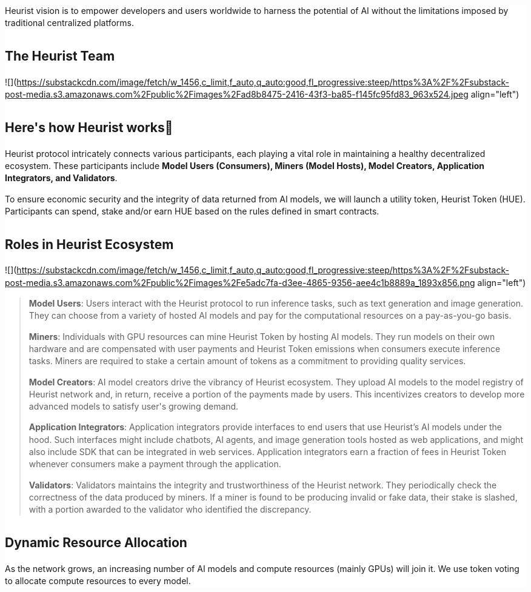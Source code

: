 Heurist vision is to empower developers and users worldwide to harness the potential of AI without the limitations imposed by traditional centralized platforms.

## **The Heurist Team**

![](https://substackcdn.com/image/fetch/w_1456,c_limit,f_auto,q_auto:good,fl_progressive:steep/https%3A%2F%2Fsubstack-post-media.s3.amazonaws.com%2Fpublic%2Fimages%2Fad8b8475-2416-43f3-ba85-f145fc95fd83_963x524.jpeg align="left")

## **Here's how Heurist works**🤔

Heurist protocol intricately connects various participants, each playing a vital role in maintaining a healthy decentralized ecosystem. These participants include **Model Users (Consumers), Miners (Model Hosts), Model Creators, Application Integrators, and Validators**.

To ensure economic security and the integrity of data returned from AI models, we will launch a utility token, Heurist Token (HUE). Participants can spend, stake and/or earn HUE based on the rules defined in smart contracts.

## **Roles in Heurist Ecosystem**

![](https://substackcdn.com/image/fetch/w_1456,c_limit,f_auto,q_auto:good,fl_progressive:steep/https%3A%2F%2Fsubstack-post-media.s3.amazonaws.com%2Fpublic%2Fimages%2Fe5adc7fa-d3ee-4865-9356-aee4c1b8889a_1893x856.png align="left")

> **Model Users**: Users interact with the Heurist protocol to run inference tasks, such as text generation and image generation. They can choose from a variety of hosted AI models and pay for the computational resources on a pay-as-you-go basis.
> 
> **Miners**: Individuals with GPU resources can mine Heurist Token by hosting AI models. They run models on their own hardware and are compensated with user payments and Heurist Token emissions when consumers execute inference tasks. Miners are required to stake a certain amount of tokens as a commitment to providing quality services.
> 
> **Model Creators**: AI model creators drive the vibrancy of Heurist ecosystem. They upload AI models to the model registry of Heurist network and, in return, receive a portion of the payments made by users. This incentivizes creators to develop more advanced models to satisfy user's growing demand.
> 
> **Application Integrators**: Application integrators provide interfaces to end users that use Heurist’s AI models under the hood. Such interfaces might include chatbots, AI agents, and image generation tools hosted as web applications, and might also include SDK that can be integrated in web services. Application integrators earn a fraction of fees in Heurist Token whenever consumers make a payment through the application.
> 
> **Validators**: Validators maintains the integrity and trustworthiness of the Heurist network. They periodically check the correctness of the data produced by miners. If a miner is found to be producing invalid or fake data, their stake is slashed, with a portion awarded to the validator who identified the discrepancy.

## **Dynamic Resource Allocation**

As the network grows, an increasing number of AI models and compute resources (mainly GPUs) will join it. We use token voting to allocate compute resources to every model.
